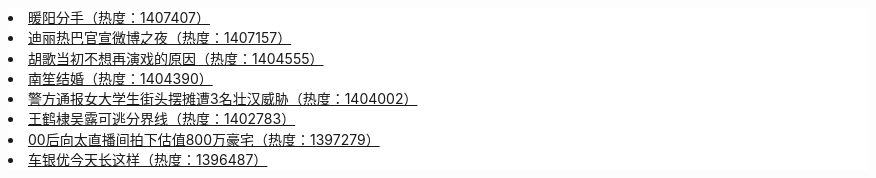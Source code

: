<li>
<a href="https://s.weibo.com/weibo?q=%23%E6%9A%96%E9%98%B3%E5%88%86%E6%89%8B%23" target="weibo">
暖阳分手（热度：1407407）
</a>
</li>

<li>
<a href="https://s.weibo.com/weibo?q=%23%E8%BF%AA%E4%B8%BD%E7%83%AD%E5%B7%B4%E5%AE%98%E5%AE%A3%E5%BE%AE%E5%8D%9A%E4%B9%8B%E5%A4%9C%23" target="weibo">
迪丽热巴官宣微博之夜（热度：1407157）
</a>
</li>

<li>
<a href="https://s.weibo.com/weibo?q=%23%E8%83%A1%E6%AD%8C%E5%BD%93%E5%88%9D%E4%B8%8D%E6%83%B3%E5%86%8D%E6%BC%94%E6%88%8F%E7%9A%84%E5%8E%9F%E5%9B%A0%23" target="weibo">
胡歌当初不想再演戏的原因（热度：1404555）
</a>
</li>

<li>
<a href="https://s.weibo.com/weibo?q=%23%E5%8D%97%E7%AC%99%E7%BB%93%E5%A9%9A%23" target="weibo">
南笙结婚（热度：1404390）
</a>
</li>

<li>
<a href="https://s.weibo.com/weibo?q=%23%E8%AD%A6%E6%96%B9%E9%80%9A%E6%8A%A5%E5%A5%B3%E5%A4%A7%E5%AD%A6%E7%94%9F%E8%A1%97%E5%A4%B4%E6%91%86%E6%91%8A%E9%81%AD3%E5%90%8D%E5%A3%AE%E6%B1%89%E5%A8%81%E8%83%81%23" target="weibo">
警方通报女大学生街头摆摊遭3名壮汉威胁（热度：1404002）
</a>
</li>

<li>
<a href="https://s.weibo.com/weibo?q=%23%E7%8E%8B%E9%B9%A4%E6%A3%A3%E5%90%B4%E9%9C%B2%E5%8F%AF%E9%80%83%E5%88%86%E7%95%8C%E7%BA%BF%23" target="weibo">
王鹤棣吴露可逃分界线（热度：1402783）
</a>
</li>

<li>
<a href="https://s.weibo.com/weibo?q=%2300%E5%90%8E%E5%90%91%E5%A4%AA%E7%9B%B4%E6%92%AD%E9%97%B4%E6%8B%8D%E4%B8%8B%E4%BC%B0%E5%80%BC800%E4%B8%87%E8%B1%AA%E5%AE%85%23" target="weibo">
00后向太直播间拍下估值800万豪宅（热度：1397279）
</a>
</li>

<li>
<a href="https://s.weibo.com/weibo?q=%23%E8%BD%A6%E9%93%B6%E4%BC%98%E4%BB%8A%E5%A4%A9%E9%95%BF%E8%BF%99%E6%A0%B7%23" target="weibo">
车银优今天长这样（热度：1396487）
</a>
</li>

